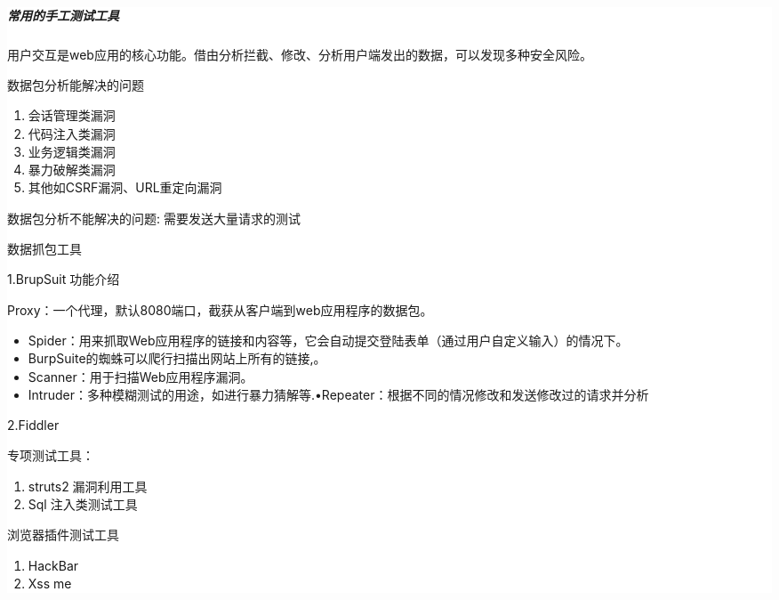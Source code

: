 

##### 常用的手工测试工具
用户交互是web应用的核心功能。借由分析拦截、修改、分析用户端发出的数据，可以发现多种安全风险。

数据包分析能解决的问题
1. 会话管理类漏洞
2. 代码注入类漏洞
3. 业务逻辑类漏洞
4. 暴力破解类漏洞
5. 其他如CSRF漏洞、URL重定向漏洞

数据包分析不能解决的问题:  需要发送大量请求的测试

数据抓包工具

1.BrupSuit 功能介绍

Proxy：一个代理，默认8080端口，截获从客户端到web应用程序的数据包。
- Spider：用来抓取Web应用程序的链接和内容等，它会自动提交登陆表单（通过用户自定义输入）的情况下。
- BurpSuite的蜘蛛可以爬行扫描出网站上所有的链接,。
- Scanner：用于扫描Web应用程序漏洞。
- Intruder：多种模糊测试的用途，如进行暴力猜解等.•Repeater：根据不同的情况修改和发送修改过的请求并分析


2.Fiddler

专项测试工具：
1. struts2 漏洞利用工具
2. Sql 注入类测试工具

浏览器插件测试工具
1. HackBar
2. Xss me